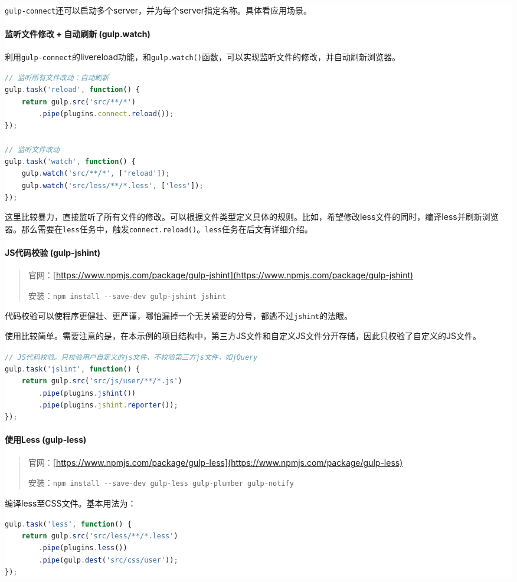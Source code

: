 `gulp-connect`还可以启动多个server，并为每个server指定名称。具体看应用场景。

#### 监听文件修改 + 自动刷新 (gulp.watch)

利用`gulp-connect`的livereload功能，和`gulp.watch()`函数，可以实现监听文件的修改，并自动刷新浏览器。

```javascript
// 监听所有文件改动：自动刷新
gulp.task('reload', function() {
    return gulp.src('src/**/*')
        .pipe(plugins.connect.reload());
});

// 监听文件改动
gulp.task('watch', function() {
    gulp.watch('src/**/*', ['reload']);
    gulp.watch('src/less/**/*.less', ['less']);
});
```

这里比较暴力，直接监听了所有文件的修改。可以根据文件类型定义具体的规则。比如，希望修改less文件的同时，编译less并刷新浏览器。那么需要在`less`任务中，触发`connect.reload()`。`less`任务在后文有详细介绍。

#### JS代码校验 (gulp-jshint)

> 官网：[https://www.npmjs.com/package/gulp-jshint](https://www.npmjs.com/package/gulp-jshint)
> 
> 安装：`npm install --save-dev gulp-jshint jshint`

代码校验可以使程序更健壮、更严谨，哪怕漏掉一个无关紧要的分号，都逃不过`jshint`的法眼。

使用比较简单。需要注意的是，在本示例的项目结构中，第三方JS文件和自定义JS文件分开存储，因此只校验了自定义的JS文件。

```javascript
// JS代码校验。只校验用户自定义的js文件，不校验第三方js文件，如jQuery
gulp.task('jslint', function() {
    return gulp.src('src/js/user/**/*.js')
        .pipe(plugins.jshint())
        .pipe(plugins.jshint.reporter());
});
```

#### 使用Less (gulp-less)

> 官网：[https://www.npmjs.com/package/gulp-less](https://www.npmjs.com/package/gulp-less)
> 
> 安装：`npm install --save-dev gulp-less gulp-plumber gulp-notify`

编译less至CSS文件。基本用法为：

```javascript
gulp.task('less', function() {
    return gulp.src('src/less/**/*.less')
        .pipe(plugins.less())
        .pipe(gulp.dest('src/css/user'));
});
```
